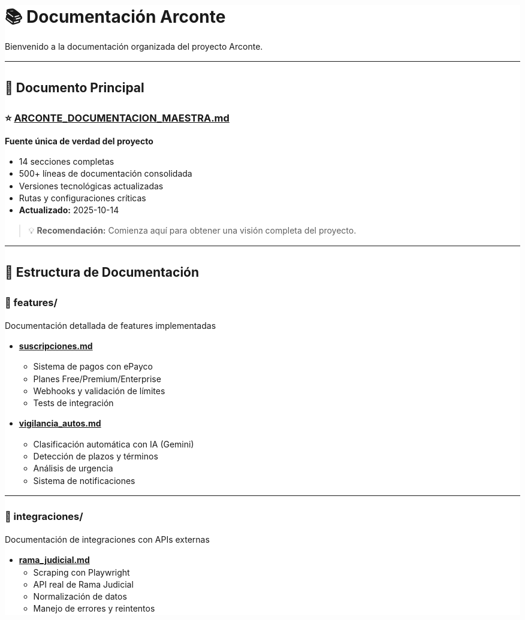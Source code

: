 # 📚 Documentación Arconte

Bienvenido a la documentación organizada del proyecto Arconte.

---

## 🎯 Documento Principal

### ⭐ [ARCONTE_DOCUMENTACION_MAESTRA.md](../ARCONTE_DOCUMENTACION_MAESTRA.md)

**Fuente única de verdad del proyecto**

- 14 secciones completas
- 500+ líneas de documentación consolidada
- Versiones tecnológicas actualizadas
- Rutas y configuraciones críticas
- **Actualizado:** 2025-10-14

> 💡 **Recomendación:** Comienza aquí para obtener una visión completa del proyecto.

---

## 📁 Estructura de Documentación

### 🎨 features/

Documentación detallada de features implementadas

- **[suscripciones.md](features/suscripciones.md)**
  - Sistema de pagos con ePayco
  - Planes Free/Premium/Enterprise
  - Webhooks y validación de límites
  - Tests de integración

- **[vigilancia_autos.md](features/vigilancia_autos.md)**
  - Clasificación automática con IA (Gemini)
  - Detección de plazos y términos
  - Análisis de urgencia
  - Sistema de notificaciones

---

### 🔌 integraciones/

Documentación de integraciones con APIs externas

- **[rama_judicial.md](integraciones/rama_judicial.md)**
  - Scraping con Playwright
  - API real de Rama Judicial
  - Normalización de datos
  - Manejo de errores y reintentos
